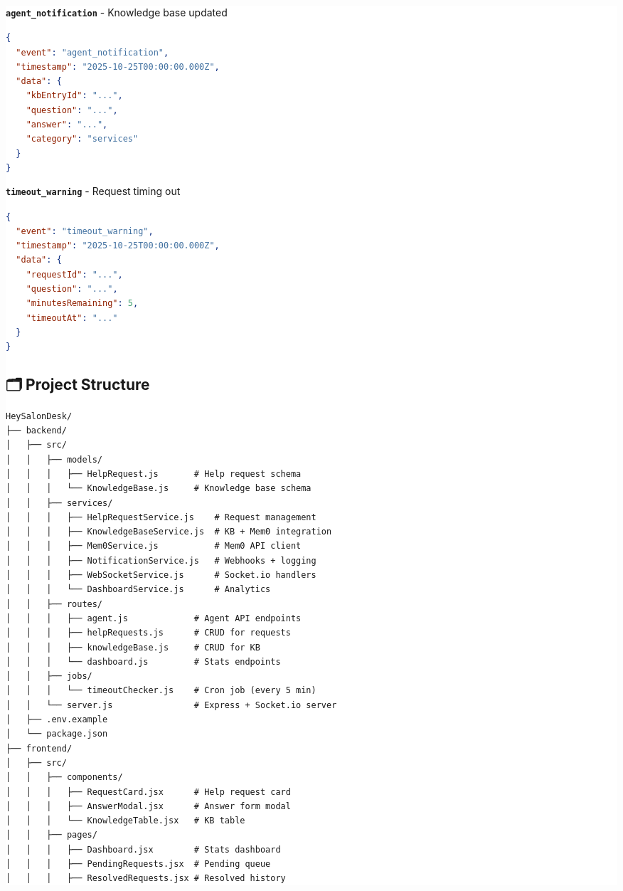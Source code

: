 **`agent_notification`** - Knowledge base updated

```json
{
  "event": "agent_notification",
  "timestamp": "2025-10-25T00:00:00.000Z",
  "data": {
    "kbEntryId": "...",
    "question": "...",
    "answer": "...",
    "category": "services"
  }
}
```

**`timeout_warning`** - Request timing out

```json
{
  "event": "timeout_warning",
  "timestamp": "2025-10-25T00:00:00.000Z",
  "data": {
    "requestId": "...",
    "question": "...",
    "minutesRemaining": 5,
    "timeoutAt": "..."
  }
}
```

## 🗂️ Project Structure

```
HeySalonDesk/
├── backend/
│   ├── src/
│   │   ├── models/
│   │   │   ├── HelpRequest.js       # Help request schema
│   │   │   └── KnowledgeBase.js     # Knowledge base schema
│   │   ├── services/
│   │   │   ├── HelpRequestService.js    # Request management
│   │   │   ├── KnowledgeBaseService.js  # KB + Mem0 integration
│   │   │   ├── Mem0Service.js           # Mem0 API client
│   │   │   ├── NotificationService.js   # Webhooks + logging
│   │   │   ├── WebSocketService.js      # Socket.io handlers
│   │   │   └── DashboardService.js      # Analytics
│   │   ├── routes/
│   │   │   ├── agent.js             # Agent API endpoints
│   │   │   ├── helpRequests.js      # CRUD for requests
│   │   │   ├── knowledgeBase.js     # CRUD for KB
│   │   │   └── dashboard.js         # Stats endpoints
│   │   ├── jobs/
│   │   │   └── timeoutChecker.js    # Cron job (every 5 min)
│   │   └── server.js                # Express + Socket.io server
│   ├── .env.example
│   └── package.json
├── frontend/
│   ├── src/
│   │   ├── components/
│   │   │   ├── RequestCard.jsx      # Help request card
│   │   │   ├── AnswerModal.jsx      # Answer form modal
│   │   │   └── KnowledgeTable.jsx   # KB table
│   │   ├── pages/
│   │   │   ├── Dashboard.jsx        # Stats dashboard
│   │   │   ├── PendingRequests.jsx  # Pending queue
│   │   │   ├── ResolvedRequests.jsx # Resolved history
```